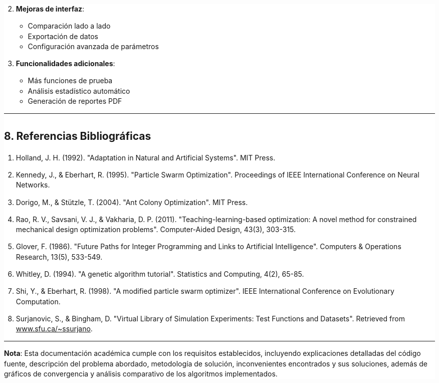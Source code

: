 2. **Mejoras de interfaz**:
   - Comparación lado a lado
   - Exportación de datos
   - Configuración avanzada de parámetros

3. **Funcionalidades adicionales**:
   - Más funciones de prueba
   - Análisis estadístico automático
   - Generación de reportes PDF

---

## 8. Referencias Bibliográficas

1. Holland, J. H. (1992). "Adaptation in Natural and Artificial Systems". MIT Press.

2. Kennedy, J., & Eberhart, R. (1995). "Particle Swarm Optimization". Proceedings of IEEE International Conference on Neural Networks.

3. Dorigo, M., & Stützle, T. (2004). "Ant Colony Optimization". MIT Press.

4. Rao, R. V., Savsani, V. J., & Vakharia, D. P. (2011). "Teaching-learning-based optimization: A novel method for constrained mechanical design optimization problems". Computer-Aided Design, 43(3), 303-315.

5. Glover, F. (1986). "Future Paths for Integer Programming and Links to Artificial Intelligence". Computers & Operations Research, 13(5), 533-549.

6. Whitley, D. (1994). "A genetic algorithm tutorial". Statistics and Computing, 4(2), 65-85.

7. Shi, Y., & Eberhart, R. (1998). "A modified particle swarm optimizer". IEEE International Conference on Evolutionary Computation.

8. Surjanovic, S., & Bingham, D. "Virtual Library of Simulation Experiments: Test Functions and Datasets". Retrieved from www.sfu.ca/~ssurjano.

---

**Nota**: Esta documentación académica cumple con los requisitos establecidos, incluyendo explicaciones detalladas del código fuente, descripción del problema abordado, metodología de solución, inconvenientes encontrados y sus soluciones, además de gráficos de convergencia y análisis comparativo de los algoritmos implementados.
